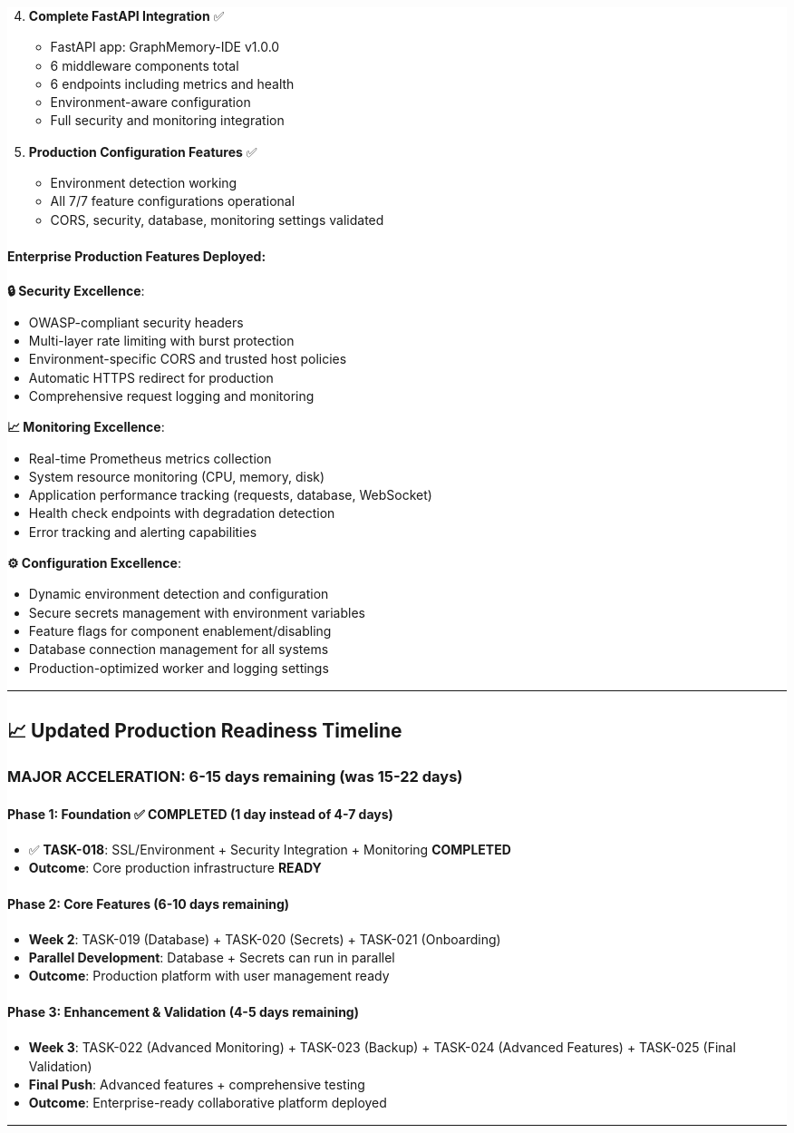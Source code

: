 4. **Complete FastAPI Integration** ✅
   - FastAPI app: GraphMemory-IDE v1.0.0
   - 6 middleware components total
   - 6 endpoints including metrics and health
   - Environment-aware configuration
   - Full security and monitoring integration

5. **Production Configuration Features** ✅
   - Environment detection working
   - All 7/7 feature configurations operational
   - CORS, security, database, monitoring settings validated

#### **Enterprise Production Features Deployed**:

**🔒 Security Excellence**:
- OWASP-compliant security headers
- Multi-layer rate limiting with burst protection
- Environment-specific CORS and trusted host policies
- Automatic HTTPS redirect for production
- Comprehensive request logging and monitoring

**📈 Monitoring Excellence**:
- Real-time Prometheus metrics collection
- System resource monitoring (CPU, memory, disk)
- Application performance tracking (requests, database, WebSocket)
- Health check endpoints with degradation detection
- Error tracking and alerting capabilities

**⚙️ Configuration Excellence**:
- Dynamic environment detection and configuration
- Secure secrets management with environment variables
- Feature flags for component enablement/disabling
- Database connection management for all systems
- Production-optimized worker and logging settings

---

## 📈 **Updated Production Readiness Timeline**

### **MAJOR ACCELERATION: 6-15 days remaining** (was 15-22 days)

#### **Phase 1: Foundation** ✅ **COMPLETED** (1 day instead of 4-7 days)
- ✅ **TASK-018**: SSL/Environment + Security Integration + Monitoring **COMPLETED**
- **Outcome**: Core production infrastructure **READY**

#### **Phase 2: Core Features** (6-10 days remaining)  
- **Week 2**: TASK-019 (Database) + TASK-020 (Secrets) + TASK-021 (Onboarding)
- **Parallel Development**: Database + Secrets can run in parallel
- **Outcome**: Production platform with user management ready

#### **Phase 3: Enhancement & Validation** (4-5 days remaining)
- **Week 3**: TASK-022 (Advanced Monitoring) + TASK-023 (Backup) + TASK-024 (Advanced Features) + TASK-025 (Final Validation)
- **Final Push**: Advanced features + comprehensive testing
- **Outcome**: Enterprise-ready collaborative platform deployed

---
